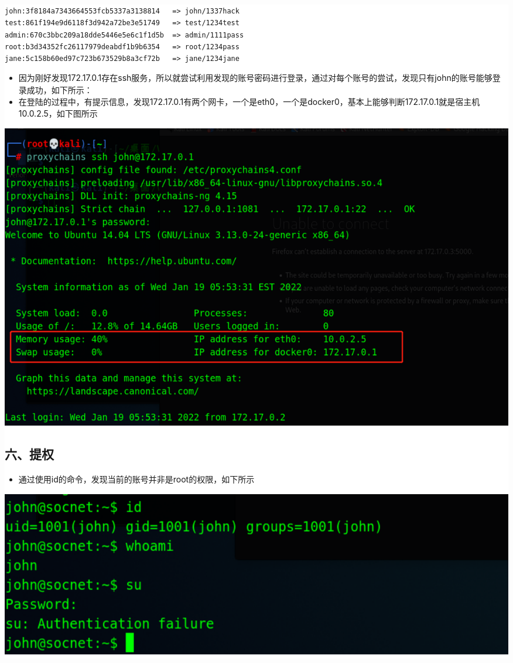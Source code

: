 ```text
john:3f8184a7343664553fcb5337a3138814	=> john/1337hack
test:861f194e9d6118f3d942a72be3e51749	=> test/1234test
admin:670c3bbc209a18dde5446e5e6c1f1d5b	=> admin/1111pass
root:b3d34352fc26117979deabdf1b9b6354	=> root/1234pass
jane:5c158b60ed97c723b673529b8a3cf72b	=> jane/1234jane
```



- 因为刚好发现172.17.0.1存在ssh服务，所以就尝试利用发现的账号密码进行登录，通过对每个账号的尝试，发现只有john的账号能够登录成功，如下所示：
- 在登陆的过程中，有提示信息，发现172.17.0.1有两个网卡，一个是eth0，一个是docker0，基本上能够判断172.17.0.1就是宿主机10.0.2.5，如下图所示

![image-20220119221608928](https://raw.githubusercontent.com/NUK96/VulnHub_TargetDrone_Pratice/main/images/ssh%E7%AB%AF%E5%8F%A3%E7%99%BB%E5%BD%95.png)



## 六、提权

- 通过使用id的命令，发现当前的账号并非是root的权限，如下所示

![image-20220119220915590](https://raw.githubusercontent.com/NUK96/VulnHub_TargetDrone_Pratice/main/images/%E6%9D%83%E9%99%90%E5%88%A4%E6%96%AD.png)
